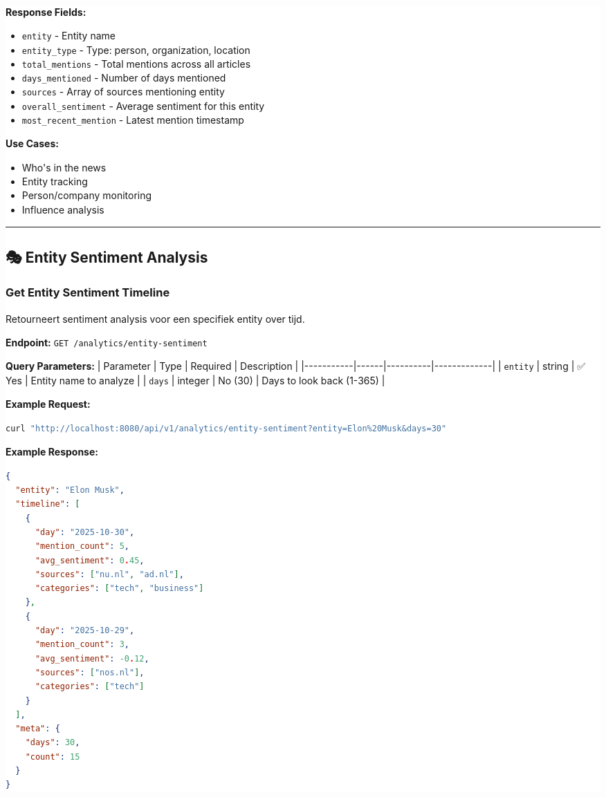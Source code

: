 **Response Fields:**
- `entity` - Entity name
- `entity_type` - Type: person, organization, location
- `total_mentions` - Total mentions across all articles
- `days_mentioned` - Number of days mentioned
- `sources` - Array of sources mentioning entity
- `overall_sentiment` - Average sentiment for this entity
- `most_recent_mention` - Latest mention timestamp

**Use Cases:**
- Who's in the news
- Entity tracking
- Person/company monitoring
- Influence analysis

---

## 🎭 Entity Sentiment Analysis

### Get Entity Sentiment Timeline

Retourneert sentiment analysis voor een specifiek entity over tijd.

**Endpoint:** `GET /analytics/entity-sentiment`

**Query Parameters:**
| Parameter | Type | Required | Description |
|-----------|------|----------|-------------|
| `entity` | string | ✅ Yes | Entity name to analyze |
| `days` | integer | No (30) | Days to look back (1-365) |

**Example Request:**
```bash
curl "http://localhost:8080/api/v1/analytics/entity-sentiment?entity=Elon%20Musk&days=30"
```

**Example Response:**
```json
{
  "entity": "Elon Musk",
  "timeline": [
    {
      "day": "2025-10-30",
      "mention_count": 5,
      "avg_sentiment": 0.45,
      "sources": ["nu.nl", "ad.nl"],
      "categories": ["tech", "business"]
    },
    {
      "day": "2025-10-29",
      "mention_count": 3,
      "avg_sentiment": -0.12,
      "sources": ["nos.nl"],
      "categories": ["tech"]
    }
  ],
  "meta": {
    "days": 30,
    "count": 15
  }
}
```
